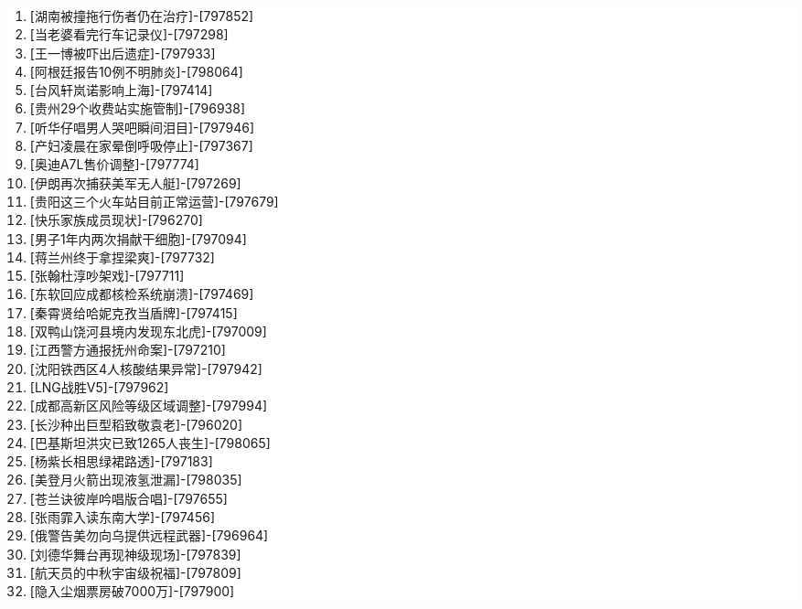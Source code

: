 1. [湖南被撞拖行伤者仍在治疗]-[797852]
1. [当老婆看完行车记录仪]-[797298]
1. [王一博被吓出后遗症]-[797933]
1. [阿根廷报告10例不明肺炎]-[798064]
1. [台风轩岚诺影响上海]-[797414]
1. [贵州29个收费站实施管制]-[796938]
1. [听华仔唱男人哭吧瞬间泪目]-[797946]
1. [产妇凌晨在家晕倒呼吸停止]-[797367]
1. [奥迪A7L售价调整]-[797774]
1. [伊朗再次捕获美军无人艇]-[797269]
1. [贵阳这三个火车站目前正常运营]-[797679]
1. [快乐家族成员现状]-[796270]
1. [男子1年内两次捐献干细胞]-[797094]
1. [蒋兰州终于拿捏梁爽]-[797732]
1. [张翰杜淳吵架戏]-[797711]
1. [东软回应成都核检系统崩溃]-[797469]
1. [秦霄贤给哈妮克孜当盾牌]-[797415]
1. [双鸭山饶河县境内发现东北虎]-[797009]
1. [江西警方通报抚州命案]-[797210]
1. [沈阳铁西区4人核酸结果异常]-[797942]
1. [LNG战胜V5]-[797962]
1. [成都高新区风险等级区域调整]-[797994]
1. [长沙种出巨型稻致敬袁老]-[796020]
1. [巴基斯坦洪灾已致1265人丧生]-[798065]
1. [杨紫长相思绿裙路透]-[797183]
1. [美登月火箭出现液氢泄漏]-[798035]
1. [苍兰诀彼岸吟唱版合唱]-[797655]
1. [张雨霏入读东南大学]-[797456]
1. [俄警告美勿向乌提供远程武器]-[796964]
1. [刘德华舞台再现神级现场]-[797839]
1. [航天员的中秋宇宙级祝福]-[797809]
1. [隐入尘烟票房破7000万]-[797900]
